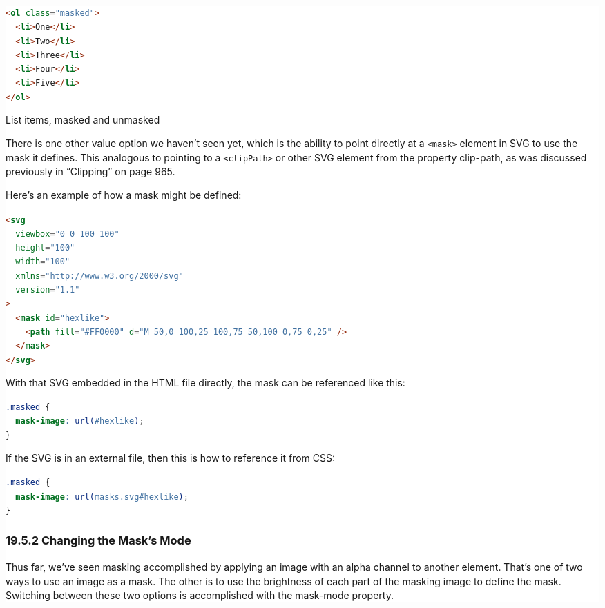 ```html
<ol class="masked">
  <li>One</li>
  <li>Two</li>
  <li>Three</li>
  <li>Four</li>
  <li>Five</li>
</ol>
```

<Figures  locate="doc-csstdg4"  figure="19-24">List items, masked and unmasked</Figures>

There is one other value option we haven’t seen yet, which is the ability to point directly at a `<mask>` element in SVG to use the mask it defines. This analogous to pointing to a `<clipPath>` or other SVG element from the property clip-path, as was discussed previously in “Clipping” on page 965.

Here’s an example of how a mask might be defined:

```html
<svg
  viewbox="0 0 100 100"
  height="100"
  width="100"
  xmlns="http://www.w3.org/2000/svg"
  version="1.1"
>
  <mask id="hexlike">
    <path fill="#FF0000" d="M 50,0 100,25 100,75 50,100 0,75 0,25" />
  </mask>
</svg>
```

With that SVG embedded in the HTML file directly, the mask can be referenced like this:

```css
.masked {
  mask-image: url(#hexlike);
}
```

If the SVG is in an external file, then this is how to reference it from CSS:

```css
.masked {
  mask-image: url(masks.svg#hexlike);
}
```

### 19.5.2 Changing the Mask’s Mode

Thus far, we’ve seen masking accomplished by applying an image with an alpha channel to another element. That’s one of two ways to use an image as a mask. The other is to use the brightness of each part of the masking image to define the mask. Switching between these two options is accomplished with the mask-mode property.

<Cards  locate="doc-csstdg4"   cards="mask-mode" />
